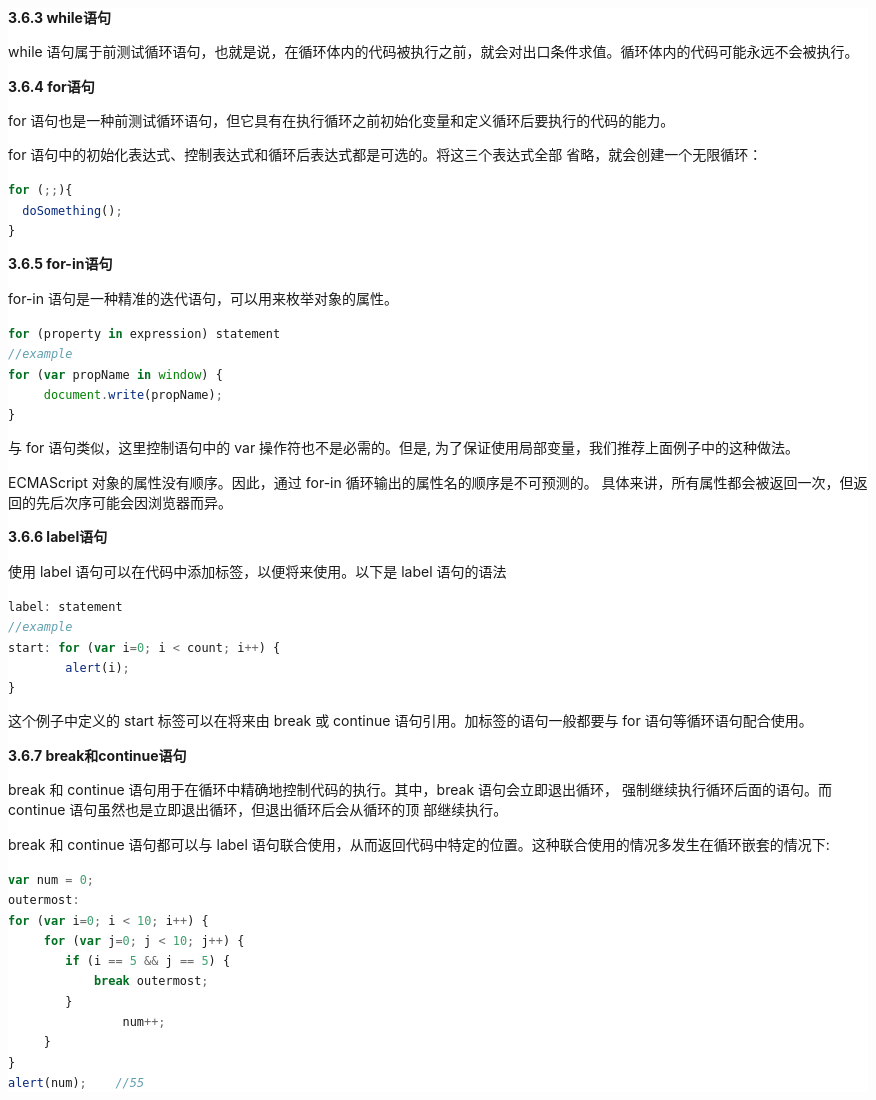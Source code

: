 **3.6.3 while语句**

while 语句属于前测试循环语句，也就是说，在循环体内的代码被执行之前，就会对出口条件求值。循环体内的代码可能永远不会被执行。

**3.6.4 for语句**

for 语句也是一种前测试循环语句，但它具有在执行循环之前初始化变量和定义循环后要执行的代码的能力。

for 语句中的初始化表达式、控制表达式和循环后表达式都是可选的。将这三个表达式全部
省略，就会创建一个无限循环：

```js
for (;;){
  doSomething();
}
```

**3.6.5 for-in语句**

for-in 语句是一种精准的迭代语句，可以用来枚举对象的属性。

```js
for (property in expression) statement
//example
for (var propName in window) {
     document.write(propName);
}
```

与 for 语句类似，这里控制语句中的 var 操作符也不是必需的。但是, 为了保证使用局部变量，我们推荐上面例子中的这种做法。

ECMAScript 对象的属性没有顺序。因此，通过 for-in 循环输出的属性名的顺序是不可预测的。
具体来讲，所有属性都会被返回一次，但返回的先后次序可能会因浏览器而异。

**3.6.6 label语句**

使用 label 语句可以在代码中添加标签，以便将来使用。以下是 label 语句的语法

```js
label: statement
//example
start: for (var i=0; i < count; i++) {
        alert(i);
}
```

这个例子中定义的 start 标签可以在将来由 break 或 continue 语句引用。加标签的语句一般都要与 for 语句等循环语句配合使用。 

**3.6.7 break和continue语句**

break 和 continue 语句用于在循环中精确地控制代码的执行。其中，break 语句会立即退出循环，
强制继续执行循环后面的语句。而 continue 语句虽然也是立即退出循环，但退出循环后会从循环的顶
部继续执行。

break 和 continue 语句都可以与 label 语句联合使用，从而返回代码中特定的位置。这种联合使用的情况多发生在循环嵌套的情况下:

```js
var num = 0;
outermost:
for (var i=0; i < 10; i++) {
     for (var j=0; j < 10; j++) {
        if (i == 5 && j == 5) {
            break outermost;
        }
				num++; 
     }
}
alert(num);    //55
```
